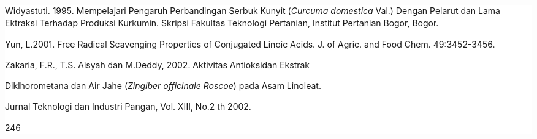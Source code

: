 <p><span class="font8">Widyastuti. 1995. Mempelajari Pengaruh Perbandingan Serbuk Kunyit (</span><span class="font8" style="font-style:italic;">Curcuma domestica</span><span class="font8"> Val.) Dengan Pelarut dan Lama Ektraksi Terhadap Produksi Kurkumin. Skripsi Fakultas Teknologi Pertanian, Institut Pertanian Bogor, Bogor.</span></p>
<p><span class="font8">Yun, L.2001. Free Radical Scavenging Properties of Conjugated Linoic Acids. J. of Agric. and Food Chem. 49:3452-3456.</span></p>
<p><span class="font8">Zakaria, F.R., T.S. Aisyah dan M.Deddy, 2002. Aktivitas Antioksidan Ekstrak</span></p>
<p><span class="font8">Diklhorometana dan Air Jahe (</span><span class="font8" style="font-style:italic;">Zingiber officinale Roscoe</span><span class="font8">) pada Asam Linoleat.</span></p>
<p><span class="font8">Jurnal Teknologi dan Industri Pangan, Vol. XIII, No.2 th 2002.</span></p>
<p><span class="font8">246</span></p>